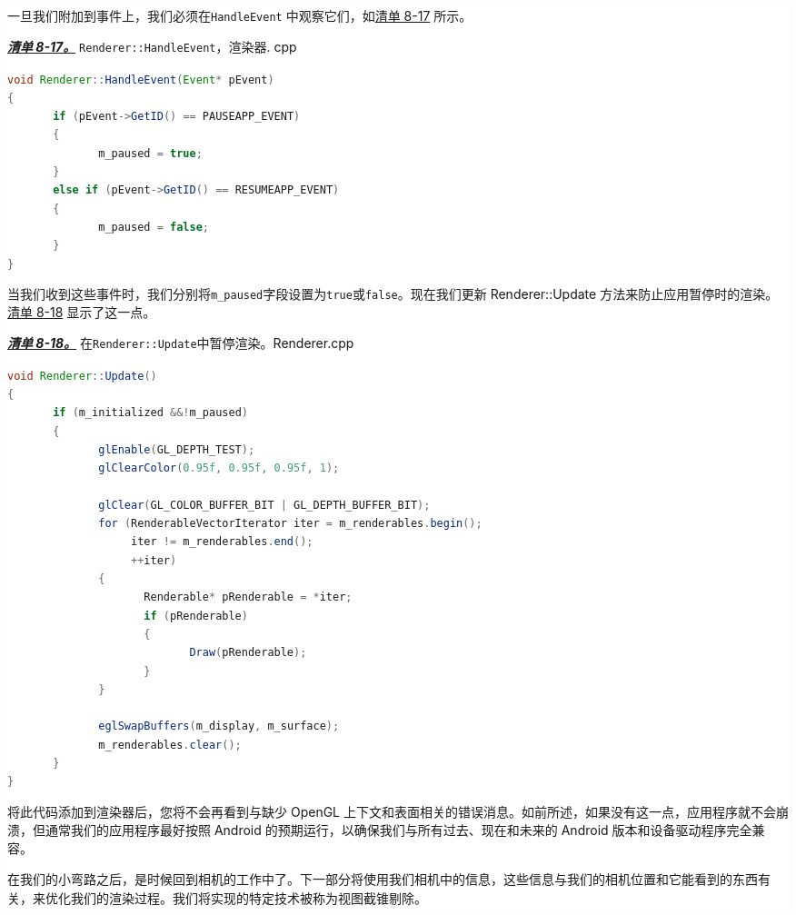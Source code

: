 一旦我们附加到事件上，我们必须在`HandleEvent` 中观察它们，如[清单 8-17](#list17) 所示。

[***清单 8-17。***](#_list17) `Renderer::HandleEvent`，渲染器. cpp

```java
void Renderer::HandleEvent(Event* pEvent)
{
       if (pEvent->GetID() == PAUSEAPP_EVENT)
       {
              m_paused = true;
       }
       else if (pEvent->GetID() == RESUMEAPP_EVENT)
       {
              m_paused = false;
       }
}

```

当我们收到这些事件时，我们分别将`m_paused`字段设置为`true`或`false`。现在我们更新 Renderer::Update 方法来防止应用暂停时的渲染。[清单 8-18](#list18) 显示了这一点。

[***清单 8-18。***](#_list18) 在`Renderer::Update`中暂停渲染。Renderer.cpp

```java
void Renderer::Update()
{
       if (m_initialized &&!m_paused)
       {
              glEnable(GL_DEPTH_TEST);
              glClearColor(0.95f, 0.95f, 0.95f, 1);

              glClear(GL_COLOR_BUFFER_BIT | GL_DEPTH_BUFFER_BIT);
              for (RenderableVectorIterator iter = m_renderables.begin();
                   iter != m_renderables.end();
                   ++iter)
              {
                     Renderable* pRenderable = *iter;
                     if (pRenderable)
                     {
                            Draw(pRenderable);
                     }
              }

              eglSwapBuffers(m_display, m_surface);
              m_renderables.clear();
       }
}

```

将此代码添加到渲染器后，您将不会再看到与缺少 OpenGL 上下文和表面相关的错误消息。如前所述，如果没有这一点，应用程序就不会崩溃，但通常我们的应用程序最好按照 Android 的预期运行，以确保我们与所有过去、现在和未来的 Android 版本和设备驱动程序完全兼容。

在我们的小弯路之后，是时候回到相机的工作中了。下一部分将使用我们相机中的信息，这些信息与我们的相机位置和它能看到的东西有关，来优化我们的渲染过程。我们将实现的特定技术被称为视图截锥剔除。
